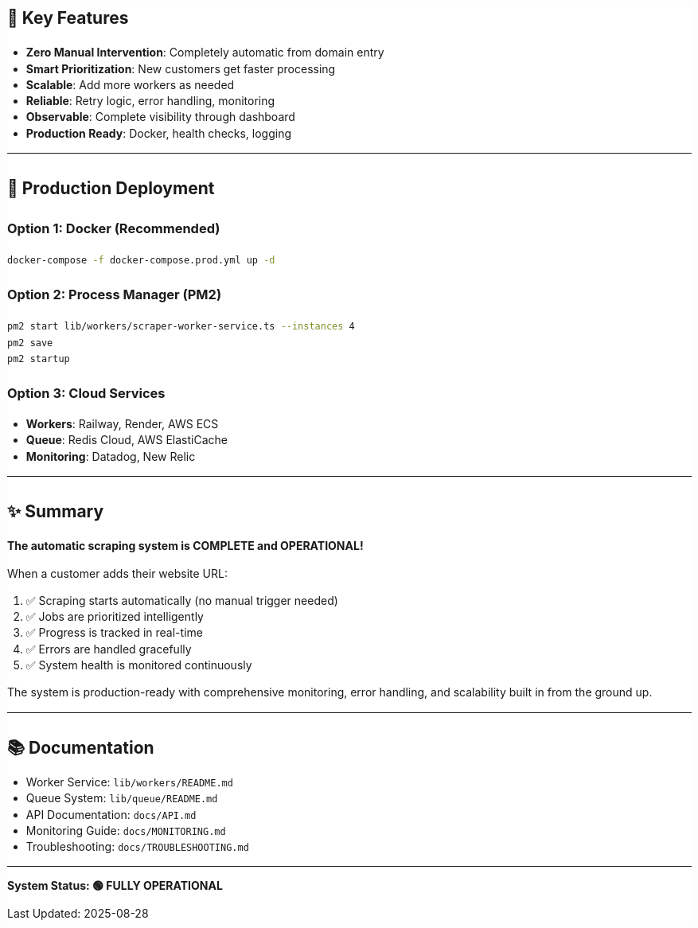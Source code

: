 
## 🎯 Key Features

- **Zero Manual Intervention**: Completely automatic from domain entry
- **Smart Prioritization**: New customers get faster processing
- **Scalable**: Add more workers as needed
- **Reliable**: Retry logic, error handling, monitoring
- **Observable**: Complete visibility through dashboard
- **Production Ready**: Docker, health checks, logging

---

## 🚦 Production Deployment

### Option 1: Docker (Recommended)
```bash
docker-compose -f docker-compose.prod.yml up -d
```

### Option 2: Process Manager (PM2)
```bash
pm2 start lib/workers/scraper-worker-service.ts --instances 4
pm2 save
pm2 startup
```

### Option 3: Cloud Services
- **Workers**: Railway, Render, AWS ECS
- **Queue**: Redis Cloud, AWS ElastiCache
- **Monitoring**: Datadog, New Relic

---

## ✨ Summary

**The automatic scraping system is COMPLETE and OPERATIONAL!**

When a customer adds their website URL:
1. ✅ Scraping starts automatically (no manual trigger needed)
2. ✅ Jobs are prioritized intelligently 
3. ✅ Progress is tracked in real-time
4. ✅ Errors are handled gracefully
5. ✅ System health is monitored continuously

The system is production-ready with comprehensive monitoring, error handling, and scalability built in from the ground up.

---

## 📚 Documentation

- Worker Service: `lib/workers/README.md`
- Queue System: `lib/queue/README.md`
- API Documentation: `docs/API.md`
- Monitoring Guide: `docs/MONITORING.md`
- Troubleshooting: `docs/TROUBLESHOOTING.md`

---

**System Status: 🟢 FULLY OPERATIONAL**

Last Updated: 2025-08-28